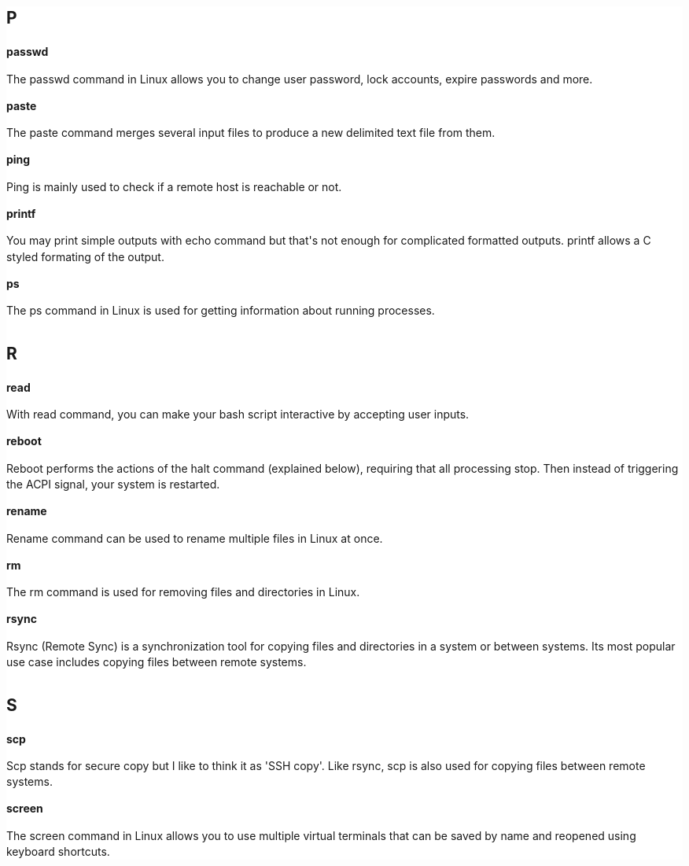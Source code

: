 ## P

<b>passwd</b>

The passwd command in Linux allows you to change user password, lock accounts, expire passwords and more.

<b>paste</b>

The paste command merges several input files to produce a new delimited text file from them.

<b>ping</b>

Ping is mainly used to check if a remote host is reachable or not.

<b>printf</b>

You may print simple outputs with echo command but that's not enough for complicated formatted outputs. printf allows a C styled formating of the output.

<b>ps</b>

The ps command in Linux is used for getting information about running processes.

## R

<b>read</b>

With read command, you can make your bash script interactive by accepting user inputs.

<b>reboot</b>

Reboot performs the actions of the halt command (explained below), requiring that all processing stop. Then instead of triggering the ACPI signal, your system is restarted.

<b>rename</b>

Rename command can be used to rename multiple files in Linux at once.

<b>rm </b>

The rm command is used for removing files and directories in Linux.

<b>rsync</b>

Rsync (Remote Sync) is a synchronization tool for copying files and directories in a system or between systems. Its most popular use case includes copying files between remote systems.

## S

<b>scp</b>

Scp stands for secure copy but I like to think it as 'SSH copy'. Like rsync, scp is also used for copying files between remote systems.

<b>screen</b>

The screen command in Linux allows you to use multiple virtual terminals that can be saved by name and reopened using keyboard shortcuts.
